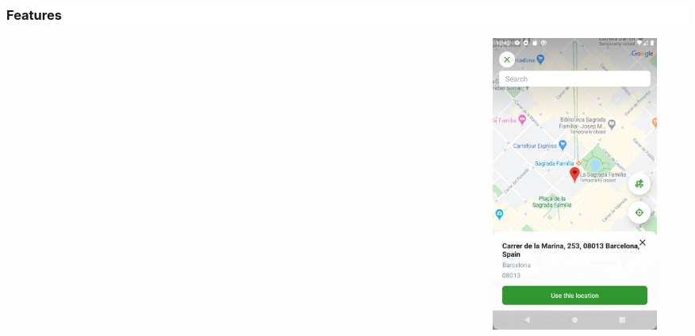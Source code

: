 ### Features

<img align="right" width="0" height="368px" hspace="20"/>  
<img src="docs/images/new_design_screenshot.png" height="368px" align="right" />  
